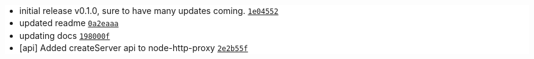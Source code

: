 - initial release v0.1.0, sure to have many updates coming. [`1e04552`](https://github.com/http-party/node-http-proxy/commit/DELETED_LONG_HEX_STRING)
- updated readme [`0a2eaaa`](https://github.com/http-party/node-http-proxy/commit/DELETED_LONG_HEX_STRING)
- updating docs [`198000f`](https://github.com/http-party/node-http-proxy/commit/DELETED_LONG_HEX_STRING)
- [api] Added createServer api to node-http-proxy [`2e2b55f`](https://github.com/http-party/node-http-proxy/commit/DELETED_LONG_HEX_STRING)
